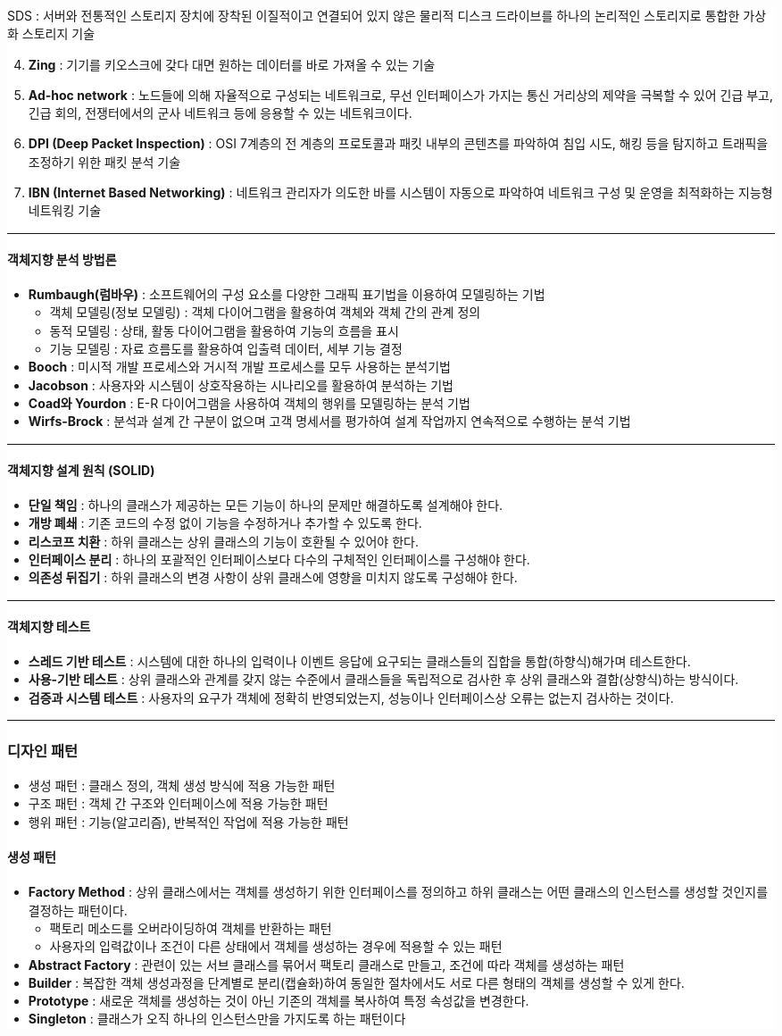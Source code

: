    SDS : 서버와 전통적인 스토리지 장치에 장착된 이질적이고 연결되어 있지 않은 물리적 디스크 드라이브를 하나의 논리적인 스토리지로 통합한 가상화 스토리지 기술 

4. **Zing** : 기기를 키오스크에 갖다 대면 원하는 데이터를 바로 가져올 수 있는 기술

5. **Ad-hoc network** : 노드들에 의해 자율적으로 구성되는 네트워크로, 무선 인터페이스가 가지는 통신 거리상의 제약을 극복할 수 있어 긴급 부고, 긴급 회의, 전쟁터에서의 군사 네트워크 등에 응용할 수 있는 네트워크이다.

6. **DPI (Deep Packet Inspection)** : OSI 7계층의 전 계층의 프로토콜과 패킷 내부의 콘텐츠를 파악하여 침입 시도, 해킹 등을 탐지하고 트래픽을 조정하기 위한 패킷 분석 기술

7. **IBN (Internet Based Networking)** : 네트워크 관리자가 의도한 바를 시스템이 자동으로 파악하여 네트워크 구성 및 운영을 최적화하는 지능형 네트워킹 기술

------

#### 객체지향 분석 방법론

- **Rumbaugh(럼바우)** :  소프트웨어의 구성 요소를 다양한 그래픽 표기법을 이용하여 모델링하는 기법
  - 객체 모델링(정보 모델링) : 객체 다이어그램을 활용하여 객체와 객체 간의 관계 정의
  - 동적 모델링 : 상태, 활동 다이어그램을 활용하여 기능의 흐름을 표시
  - 기능 모델링 : 자료 흐름도를 활용하여 입출력 데이터, 세부 기능 결정
- **Booch** : 미시적 개발 프로세스와 거시적 개발 프로세스를 모두 사용하는 분석기법
- **Jacobson** : 사용자와 시스템이 상호작용하는 시나리오를 활용하여 분석하는 기법
- **Coad와 Yourdon** : E-R 다이어그램을 사용하여 객체의 행위를 모델링하는 분석 기법
- **Wirfs-Brock** : 분석과 설계 간 구분이 없으며 고객 명세서를 평가하여 설계 작업까지 연속적으로 수행하는 분석 기법

------

#### 객체지향 설계 원칙 (SOLID)

- **단일 책임** : 하나의 클래스가 제공하는 모든 기능이 하나의 문제만 해결하도록 설계해야 한다.
- **개방 폐쇄** : 기존 코드의 수정 없이 기능을 수정하거나 추가할 수 있도록 한다.
- **리스코프 치환** : 하위 클래스는 상위 클래스의 기능이 호환될 수 있어야 한다.
- **인터페이스 분리** : 하나의 포괄적인 인터페이스보다 다수의 구체적인 인터페이스를 구성해야 한다.
- **의존성 뒤집기** : 하위 클래스의 변경 사항이 상위 클래스에 영향을 미치지 않도록 구성해야 한다.

------

#### 객체지향 테스트

- **스레드 기반 테스트** : 시스템에 대한 하나의 입력이나 이벤트 응답에 요구되는 클래스들의 집합을 통합(하향식)해가며 테스트한다.
- **사용-기반 테스트** : 상위 클래스와 관계를 갖지 않는 수준에서 클래스들을 독립적으로 검사한 후 상위 클래스와 결합(상향식)하는 방식이다.
- **검증과 시스템 테스트** : 사용자의 요구가 객체에 정확히 반영되었는지, 성능이나 인터페이스상 오류는 없는지 검사하는 것이다.

------

### 디자인 패턴

- 생성 패턴 : 클래스 정의, 객체 생성 방식에 적용 가능한 패턴
- 구조 패턴 : 객체 간 구조와 인터페이스에 적용 가능한 패턴
- 행위 패턴 : 기능(알고리즘), 반복적인 작업에 적용 가능한 패턴

#### 생성 패턴

- **Factory Method** : 상위 클래스에서는 객체를 생성하기 위한 인터페이스를 정의하고 하위 클래스는 어떤 클래스의 인스턴스를 생성할 것인지를 결정하는 패턴이다.
  - 팩토리 메소드를 오버라이딩하여 객체를 반환하는 패턴
  - 사용자의 입력값이나 조건이 다른 상태에서 객체를 생성하는 경우에 적용할 수 있는 패턴
- **Abstract Factory** : 관련이 있는 서브 클래스를 묶어서 팩토리 클래스로 만들고, 조건에 따라 객체를 생성하는 패턴
- **Builder** : 복잡한 객체 생성과정을 단계별로 분리(캡슐화)하여 동일한 절차에서도 서로 다른 형태의 객체를 생성할 수 있게 한다.
- **Prototype** : 새로운 객체를 생성하는 것이 아닌 기존의 객체를 복사하여 특정 속성값을 변경한다.
- **Singleton** : 클래스가 오직 하나의 인스턴스만을 가지도록 하는 패턴이다
